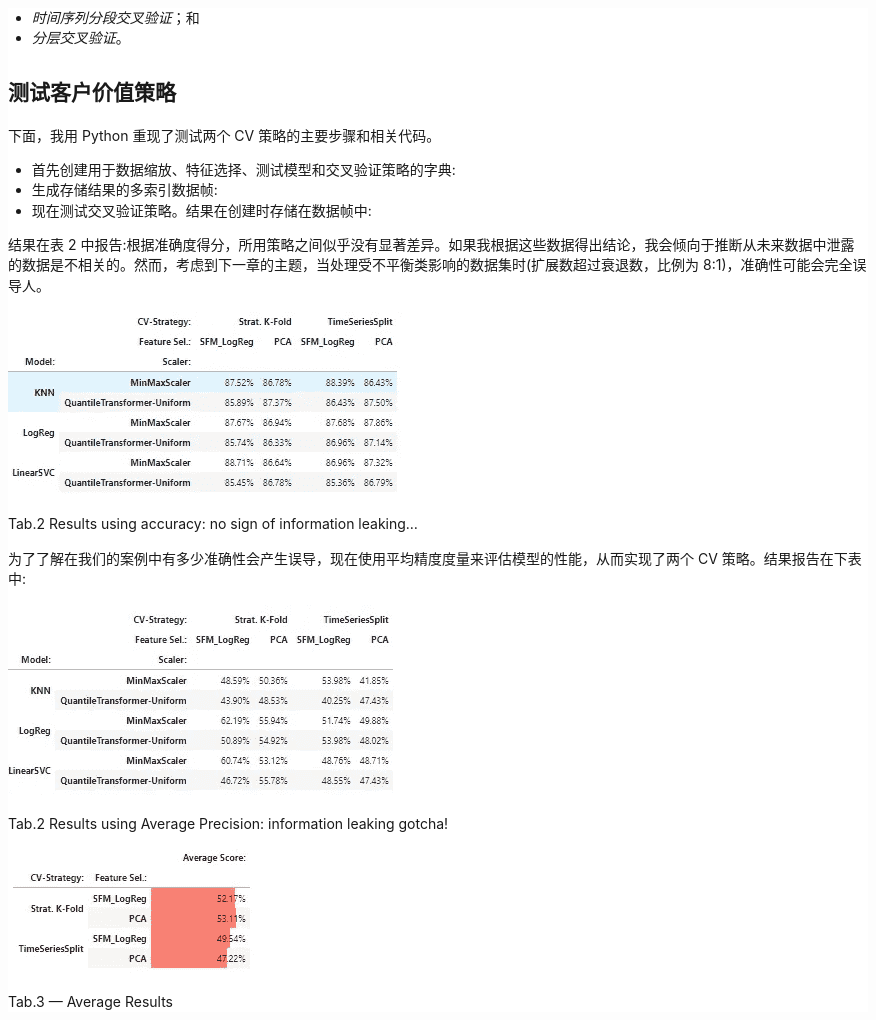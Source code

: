*   *时间序列分段交叉验证*；和
*   *分层交叉验证*。

## 测试客户价值策略

下面，我用 Python 重现了测试两个 CV 策略的主要步骤和相关代码。

*   首先创建用于数据缩放、特征选择、测试模型和交叉验证策略的字典:
*   生成存储结果的多索引数据帧:
*   现在测试交叉验证策略。结果在创建时存储在数据帧中:

结果在表 2 中报告:根据准确度得分，所用策略之间似乎没有显著差异。如果我根据这些数据得出结论，我会倾向于推断从未来数据中泄露的数据是不相关的。然而，考虑到下一章的主题，当处理受不平衡类影响的数据集时(扩展数超过衰退数，比例为 8:1)，准确性可能会完全误导人。

![](img/a361728e9b3f4b5aee9afa869ffba550.png)

Tab.2 Results using accuracy: no sign of information leaking…

为了了解在我们的案例中有多少准确性会产生误导，现在使用平均精度度量来评估模型的性能，从而实现了两个 CV 策略。结果报告在下表中:

![](img/d3ae01dad6ead31358735d3e9051b9c7.png)

Tab.2 Results using Average Precision: information leaking gotcha!

![](img/f6718ab16bfb860c46d04cca31b1b9b3.png)

Tab.3 — Average Results
